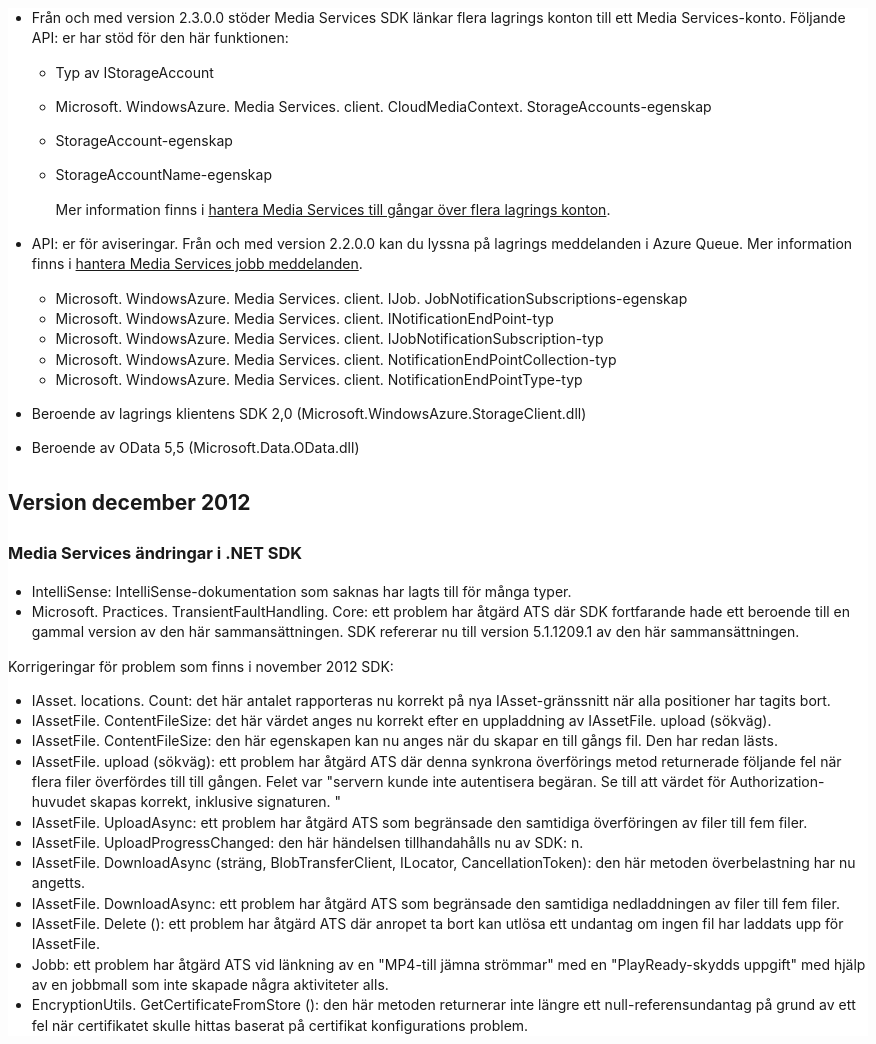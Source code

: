 * Från och med version 2.3.0.0 stöder Media Services SDK länkar flera lagrings konton till ett Media Services-konto. Följande API: er har stöd för den här funktionen:
  
    * Typ av IStorageAccount
    * Microsoft. WindowsAzure. Media Services. client. CloudMediaContext. StorageAccounts-egenskap
    * StorageAccount-egenskap
    * StorageAccountName-egenskap
  
      Mer information finns i [hantera Media Services till gångar över flera lagrings konton](/previous-versions/azure/dn271889(v=azure.100)).
* API: er för aviseringar. Från och med version 2.2.0.0 kan du lyssna på lagrings meddelanden i Azure Queue. Mer information finns i [hantera Media Services jobb meddelanden](/previous-versions/azure/dn261241(v=azure.100)).
  
    * Microsoft. WindowsAzure. Media Services. client. IJob. JobNotificationSubscriptions-egenskap
    * Microsoft. WindowsAzure. Media Services. client. INotificationEndPoint-typ
    * Microsoft. WindowsAzure. Media Services. client. IJobNotificationSubscription-typ
    * Microsoft. WindowsAzure. Media Services. client. NotificationEndPointCollection-typ
    * Microsoft. WindowsAzure. Media Services. client. NotificationEndPointType-typ
* Beroende av lagrings klientens SDK 2,0 (Microsoft.WindowsAzure.StorageClient.dll)
* Beroende av OData 5,5 (Microsoft.Data.OData.dll)

## <a name="december-2012-release"></a><a id="december_changes_12"></a>Version december 2012
### <a name="media-services-net-sdk-changes"></a><a name="dec_12_dotnet_changes"></a>Media Services ändringar i .NET SDK
* IntelliSense: IntelliSense-dokumentation som saknas har lagts till för många typer.
* Microsoft. Practices. TransientFaultHandling. Core: ett problem har åtgärd ATS där SDK fortfarande hade ett beroende till en gammal version av den här sammansättningen. SDK refererar nu till version 5.1.1209.1 av den här sammansättningen.

Korrigeringar för problem som finns i november 2012 SDK:

* IAsset. locations. Count: det här antalet rapporteras nu korrekt på nya IAsset-gränssnitt när alla positioner har tagits bort.
* IAssetFile. ContentFileSize: det här värdet anges nu korrekt efter en uppladdning av IAssetFile. upload (sökväg).
* IAssetFile. ContentFileSize: den här egenskapen kan nu anges när du skapar en till gångs fil. Den har redan lästs.
* IAssetFile. upload (sökväg): ett problem har åtgärd ATS där denna synkrona överförings metod returnerade följande fel när flera filer överfördes till till gången. Felet var "servern kunde inte autentisera begäran. Se till att värdet för Authorization-huvudet skapas korrekt, inklusive signaturen. "
* IAssetFile. UploadAsync: ett problem har åtgärd ATS som begränsade den samtidiga överföringen av filer till fem filer.
* IAssetFile. UploadProgressChanged: den här händelsen tillhandahålls nu av SDK: n.
* IAssetFile. DownloadAsync (sträng, BlobTransferClient, ILocator, CancellationToken): den här metoden överbelastning har nu angetts.
* IAssetFile. DownloadAsync: ett problem har åtgärd ATS som begränsade den samtidiga nedladdningen av filer till fem filer.
* IAssetFile. Delete (): ett problem har åtgärd ATS där anropet ta bort kan utlösa ett undantag om ingen fil har laddats upp för IAssetFile.
* Jobb: ett problem har åtgärd ATS vid länkning av en "MP4-till jämna strömmar" med en "PlayReady-skydds uppgift" med hjälp av en jobbmall som inte skapade några aktiviteter alls.
* EncryptionUtils. GetCertificateFromStore (): den här metoden returnerar inte längre ett null-referensundantag på grund av ett fel när certifikatet skulle hittas baserat på certifikat konfigurations problem.
